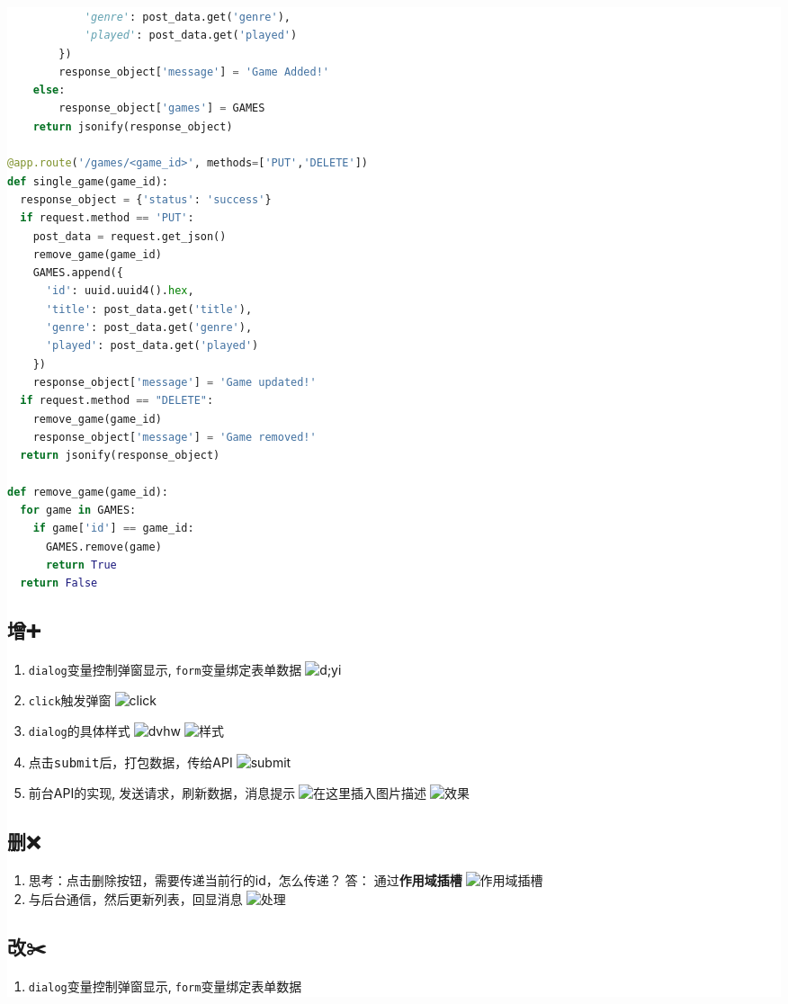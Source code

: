 ```py
			'genre': post_data.get('genre'),
			'played': post_data.get('played')
		})
		response_object['message'] = 'Game Added!'
	else:
		response_object['games'] = GAMES
	return jsonify(response_object)

@app.route('/games/<game_id>', methods=['PUT','DELETE'])
def single_game(game_id):
  response_object = {'status': 'success'}
  if request.method == 'PUT':
    post_data = request.get_json()
    remove_game(game_id)
    GAMES.append({
      'id': uuid.uuid4().hex,
      'title': post_data.get('title'),
      'genre': post_data.get('genre'),
      'played': post_data.get('played')
	})
    response_object['message'] = 'Game updated!'
  if request.method == "DELETE":
    remove_game(game_id)
    response_object['message'] = 'Game removed!'
  return jsonify(response_object)

def remove_game(game_id):
  for game in GAMES:
    if game['id'] == game_id:
      GAMES.remove(game)
      return True
  return False
```
## 增➕
1. `dialog`变量控制弹窗显示, `form`变量绑定表单数据
![d;yi](https://img-blog.csdnimg.cn/4156a9ceee3842edb1babe8978c62a18.png)
2. `click`触发弹窗
![click](https://img-blog.csdnimg.cn/76351415fbd449fa9efc21f70342544d.png)
3. `dialog`的具体样式
![dvhw](https://img-blog.csdnimg.cn/581260cff46e40ddb707cf0166410195.png)
![样式](https://img-blog.csdnimg.cn/f826a60b52854759b6d123f3edfa3ff7.png)

4. 点击<kbd>submit</kbd>后，打包数据，传给API
![submit](https://img-blog.csdnimg.cn/b3a92227c0f2460c90b424e4dbf30177.png)
5. 前台API的实现, 发送请求，刷新数据，消息提示
![在这里插入图片描述](https://img-blog.csdnimg.cn/c6f82f6e96b34da8b2b4ed15ce9e2b5f.png)
![效果](https://img-blog.csdnimg.cn/c26c61f241914e5abf603482769c1050.png)
## 删❌
1. 思考：点击删除按钮，需要传递当前行的id，怎么传递？
 答： 通过**作用域插槽**
 ![作用域插槽](https://img-blog.csdnimg.cn/5ef45cea5ad64c918dc7cb4469813f2a.png)
 2. 与后台通信，然后更新列表，回显消息
![处理](https://img-blog.csdnimg.cn/5d262187e42b4f9e9cf959293761b0bb.png)
## 改✂️
1. `dialog`变量控制弹窗显示, `form`变量绑定表单数据